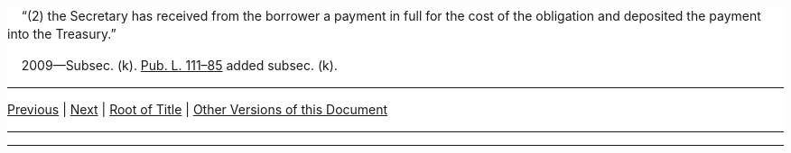     “(2) the Secretary has received from the borrower a payment in full for the cost of the obligation and deposited the payment into the Treasury.”

    2009—Subsec. (k). [Pub. L. 111–85][/us/pl/111/85] added subsec. (k).

----------

[Previous](./../../../../..//us/usc/t42/ch149/schXV/m__us_usc_t42_s16511.md) | [Next](./../../../../..//us/usc/t42/ch149/schXV/m__us_usc_t42_s16513.md) | [Root of Title](./../../../../../) | [Other Versions of this Document](https://publicdocs.github.io/go/links?ns=uslm&ref=%2Fus%2Fusc%2Ft42%2Fs16512)

----------
----------

[/us/pl/108/324]: https://publicdocs.github.io/go/links?ns=uslm&ref=%2Fus%2Fpl%2F108%2F324
[/us/usc/t15/s720]: https://publicdocs.github.io/go/links?ns=uslm&ref=%2Fus%2Fusc%2Ft15%2Fs720
[/us/stat/64/1267]: https://publicdocs.github.io/go/links?ns=uslm&ref=%2Fus%2Fstat%2F64%2F1267
[/us/usc/t40/s3145]: https://publicdocs.github.io/go/links?ns=uslm&ref=%2Fus%2Fusc%2Ft40%2Fs3145
[/us/pl/109/58/s1702]: https://publicdocs.github.io/go/links?ns=uslm&ref=%2Fus%2Fpl%2F109%2F58%2Fs1702
[/us/stat/119/1117]: https://publicdocs.github.io/go/links?ns=uslm&ref=%2Fus%2Fstat%2F119%2F1117
[/us/pl/111/85/s310]: https://publicdocs.github.io/go/links?ns=uslm&ref=%2Fus%2Fpl%2F111%2F85%2Fs310
[/us/stat/123/2873]: https://publicdocs.github.io/go/links?ns=uslm&ref=%2Fus%2Fstat%2F123%2F2873
[/us/pl/112/74/s305/1]: https://publicdocs.github.io/go/links?ns=uslm&ref=%2Fus%2Fpl%2F112%2F74%2Fs305%2F1
[/us/stat/125/877]: https://publicdocs.github.io/go/links?ns=uslm&ref=%2Fus%2Fstat%2F125%2F877
[/us/pl/108/324]: https://publicdocs.github.io/go/links?ns=uslm&ref=%2Fus%2Fpl%2F108%2F324
[/us/pl/108/324]: https://publicdocs.github.io/go/links?ns=uslm&ref=%2Fus%2Fpl%2F108%2F324
[/us/stat/118/1255]: https://publicdocs.github.io/go/links?ns=uslm&ref=%2Fus%2Fstat%2F118%2F1255
[/us/usc/t15/s720]: https://publicdocs.github.io/go/links?ns=uslm&ref=%2Fus%2Fusc%2Ft15%2Fs720
[/us/pl/112/74]: https://publicdocs.github.io/go/links?ns=uslm&ref=%2Fus%2Fpl%2F112%2F74
[/us/pl/111/85]: https://publicdocs.github.io/go/links?ns=uslm&ref=%2Fus%2Fpl%2F111%2F85


